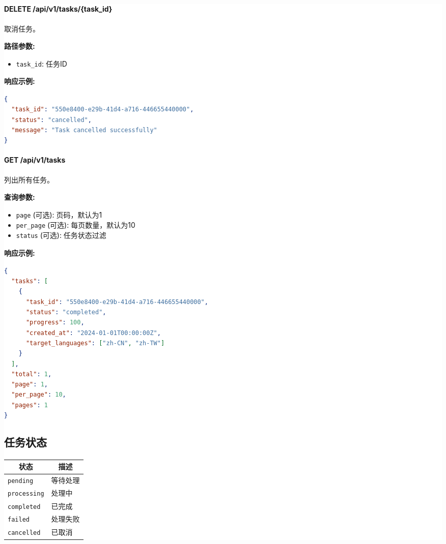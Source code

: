 #### DELETE /api/v1/tasks/{task_id}

取消任务。

**路径参数:**
- `task_id`: 任务ID

**响应示例:**
```json
{
  "task_id": "550e8400-e29b-41d4-a716-446655440000",
  "status": "cancelled",
  "message": "Task cancelled successfully"
}
```

#### GET /api/v1/tasks

列出所有任务。

**查询参数:**
- `page` (可选): 页码，默认为1
- `per_page` (可选): 每页数量，默认为10
- `status` (可选): 任务状态过滤

**响应示例:**
```json
{
  "tasks": [
    {
      "task_id": "550e8400-e29b-41d4-a716-446655440000",
      "status": "completed",
      "progress": 100,
      "created_at": "2024-01-01T00:00:00Z",
      "target_languages": ["zh-CN", "zh-TW"]
    }
  ],
  "total": 1,
  "page": 1,
  "per_page": 10,
  "pages": 1
}
```

## 任务状态

| 状态 | 描述 |
|------|------|
| `pending` | 等待处理 |
| `processing` | 处理中 |
| `completed` | 已完成 |
| `failed` | 处理失败 |
| `cancelled` | 已取消 |
